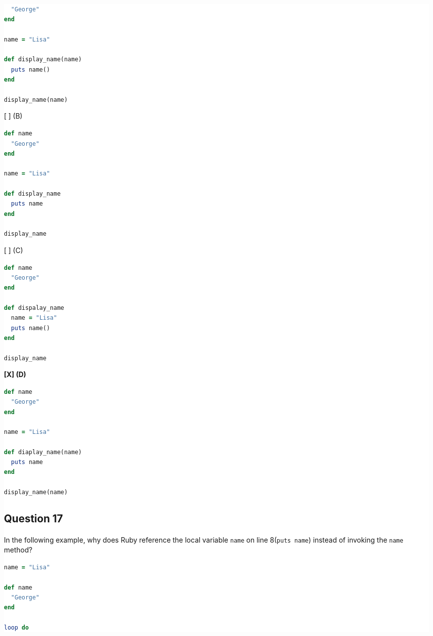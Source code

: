 ```ruby
  "George"
end

name = "Lisa"

def display_name(name)
  puts name()
end

display_name(name)
```
[ ] (B)
```ruby
def name
  "George"
end

name = "Lisa"

def display_name
  puts name
end

display_name
```
[ ] (C)
```ruby
def name
  "George"
end

def dispalay_name
  name = "Lisa"
  puts name()
end

display_name
```
**[X] (D)**
```ruby
def name
  "George"
end

name = "Lisa"

def diaplay_name(name)
  puts name
end

display_name(name)
```
## Question 17
In the following example, why does Ruby reference the local variable `name` on line 8(`puts name`) instead of invoking the `name` method?
```ruby
name = "Lisa"

def name
  "George"
end

loop do
```